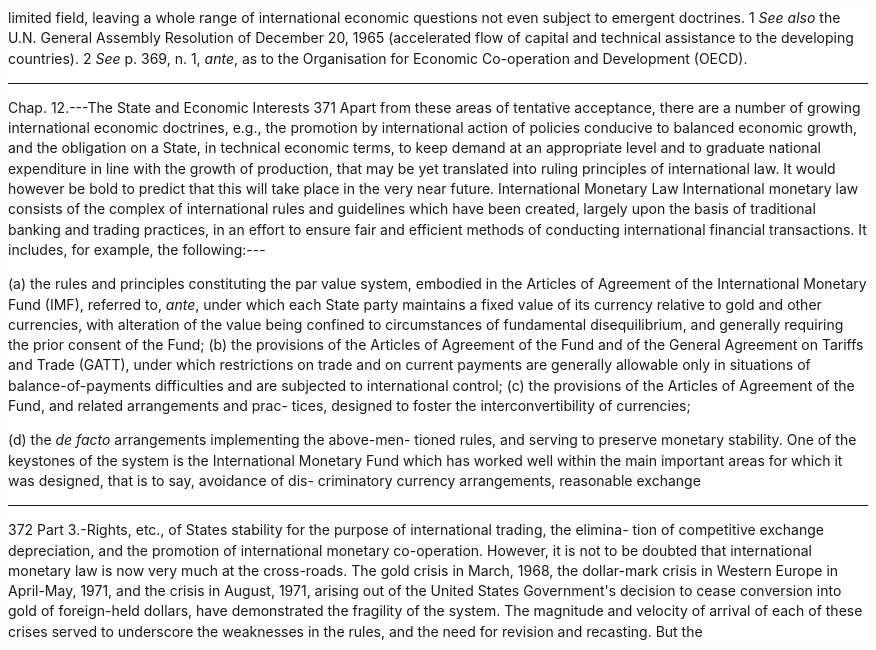 limited field, leaving a whole range of international economic
questions not even subject to emergent doctrines.
1 _See also_ the U.N. General Assembly Resolution of December 20, 1965
(accelerated flow of capital and technical assistance to the developing countries).
2 _See_ p. 369, n. 1, _ante_, as to the Organisation for Economic Co-operation
and Development (OECD).

------
Chap. 12.---The State and Economic Interests
371
Apart from these areas of tentative acceptance, there are a
number of growing international economic doctrines, e.g., the
promotion by international action of policies conducive to
balanced economic growth, and the obligation on a State, in
technical economic terms, to keep demand at an appropriate
level and to graduate national expenditure in line with the
growth of production, that may be yet translated into ruling
principles of international law. It would however be bold to
predict that this will take place in the very near future.
International Monetary Law
International monetary law consists of the complex of
international rules and guidelines which have been created,
largely upon the basis of traditional banking and trading
practices, in an effort to ensure fair and efficient methods of
conducting international financial transactions. It includes,
for example, the following:---

(a) the rules and principles
constituting the par value system, embodied in the Articles of
Agreement of the International Monetary Fund (IMF),
referred to, _ante_, under which each State party maintains a
fixed value of its currency relative to gold and other currencies,
with alteration of the value being confined to circumstances of
fundamental disequilibrium, and generally requiring the prior
consent of the Fund; (b) the provisions of the Articles of
Agreement of the Fund and of the General Agreement on
Tariffs and Trade (GATT), under which restrictions on trade
and on current payments are generally allowable only in
situations of balance-of-payments difficulties and are subjected
to international control; (c) the provisions of the Articles of
Agreement of the Fund, and related arrangements and prac-
tices, designed to foster the interconvertibility of currencies;

(d) the _de facto_ arrangements implementing the above-men-
tioned rules, and serving to preserve monetary stability. One
of the keystones of the system is the International Monetary
Fund which has worked well within the main important areas
for which it was designed, that is to say, avoidance of dis-
criminatory currency arrangements, reasonable exchange

------
372
Part 3.-Rights, etc., of States
stability for the purpose of international trading, the elimina-
tion of competitive exchange depreciation, and the promotion
of international monetary co-operation.
However, it is not to be doubted that international monetary
law is now very much at the cross-roads. The gold crisis in
March, 1968, the dollar-mark crisis in Western Europe in
April-May, 1971, and the crisis in August, 1971, arising out of
the United States Government's decision to cease conversion
into gold of foreign-held dollars, have demonstrated the
fragility of the system. The magnitude and velocity of arrival
of each of these crises served to underscore the weaknesses
in the rules, and the need for revision and recasting. But the